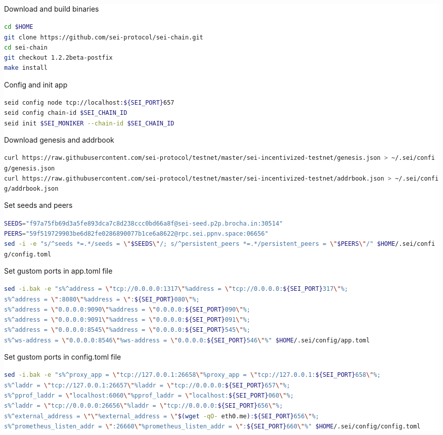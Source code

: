 Download and build binaries

~~~bash
cd $HOME
git clone https://github.com/sei-protocol/sei-chain.git
cd sei-chain
git checkout 1.2.2beta-postfix
make install
~~~
Config and init app

~~~bash
seid config node tcp://localhost:${SEI_PORT}657
seid config chain-id $SEI_CHAIN_ID
seid init $SEI_MONIKER --chain-id $SEI_CHAIN_ID
~~~

Download genesis and addrbook

~~~bash
curl https://raw.githubusercontent.com/sei-protocol/testnet/master/sei-incentivized-testnet/genesis.json > ~/.sei/config/genesis.json
curl https://raw.githubusercontent.com/sei-protocol/testnet/master/sei-incentivized-testnet/addrbook.json > ~/.sei/config/addrbook.json
~~~

Set seeds and peers

~~~bash
SEEDS="f97a75fb69d3a5fe893dca7c8d238ccc0bd66a8f@sei-seed.p2p.brocha.in:30514"
PEERS="59f519729903be6d82fe0286890077b1ce6a8622@rpc.sei.ppnv.space:06656"
sed -i -e "s/^seeds *=.*/seeds = \"$SEEDS\"/; s/^persistent_peers *=.*/persistent_peers = \"$PEERS\"/" $HOME/.sei/config/config.toml
~~~

Set gustom ports in app.toml file

~~~bash
sed -i.bak -e "s%^address = \"tcp://0.0.0.0:1317\"%address = \"tcp://0.0.0.0:${SEI_PORT}317\"%;
s%^address = \":8080\"%address = \":${SEI_PORT}080\"%;
s%^address = \"0.0.0.0:9090\"%address = \"0.0.0.0:${SEI_PORT}090\"%; 
s%^address = \"0.0.0.0:9091\"%address = \"0.0.0.0:${SEI_PORT}091\"%; 
s%^address = \"0.0.0.0:8545\"%address = \"0.0.0.0:${SEI_PORT}545\"%; 
s%^ws-address = \"0.0.0.0:8546\"%ws-address = \"0.0.0.0:${SEI_PORT}546\"%" $HOME/.sei/config/app.toml
~~~

Set gustom ports in config.toml file

~~~bash
sed -i.bak -e "s%^proxy_app = \"tcp://127.0.0.1:26658\"%proxy_app = \"tcp://127.0.0.1:${SEI_PORT}658\"%; 
s%^laddr = \"tcp://127.0.0.1:26657\"%laddr = \"tcp://0.0.0.0:${SEI_PORT}657\"%; 
s%^pprof_laddr = \"localhost:6060\"%pprof_laddr = \"localhost:${SEI_PORT}060\"%;
s%^laddr = \"tcp://0.0.0.0:26656\"%laddr = \"tcp://0.0.0.0:${SEI_PORT}656\"%;
s%^external_address = \"\"%external_address = \"$(wget -qO- eth0.me):${SEI_PORT}656\"%;
s%^prometheus_listen_addr = \":26660\"%prometheus_listen_addr = \":${SEI_PORT}660\"%" $HOME/.sei/config/config.toml
~~~

